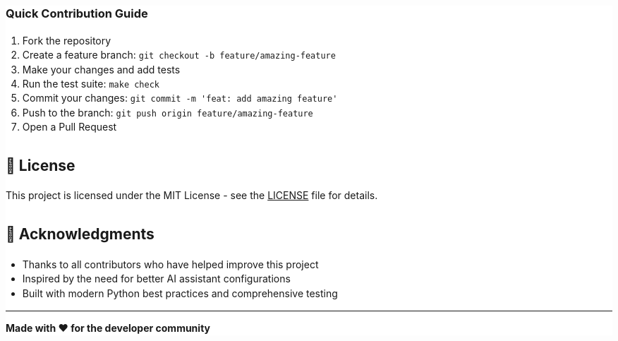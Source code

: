 ### Quick Contribution Guide

1. Fork the repository
2. Create a feature branch: `git checkout -b feature/amazing-feature`
3. Make your changes and add tests
4. Run the test suite: `make check`
5. Commit your changes: `git commit -m 'feat: add amazing feature'`
6. Push to the branch: `git push origin feature/amazing-feature`
7. Open a Pull Request

## 📄 License

This project is licensed under the MIT License - see the [LICENSE](LICENSE) file for details.

## 🙏 Acknowledgments

- Thanks to all contributors who have helped improve this project
- Inspired by the need for better AI assistant configurations
- Built with modern Python best practices and comprehensive testing

---

**Made with ❤️ for the developer community**
